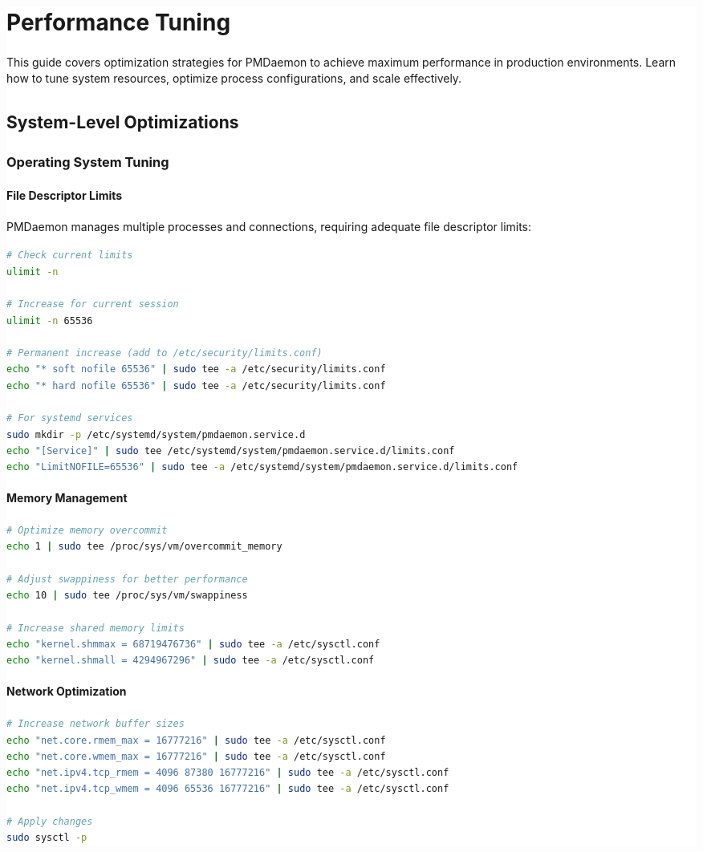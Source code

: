 # Performance Tuning

This guide covers optimization strategies for PMDaemon to achieve maximum performance in production environments. Learn how to tune system resources, optimize process configurations, and scale effectively.

## System-Level Optimizations

### Operating System Tuning

#### File Descriptor Limits

PMDaemon manages multiple processes and connections, requiring adequate file descriptor limits:

```bash
# Check current limits
ulimit -n

# Increase for current session
ulimit -n 65536

# Permanent increase (add to /etc/security/limits.conf)
echo "* soft nofile 65536" | sudo tee -a /etc/security/limits.conf
echo "* hard nofile 65536" | sudo tee -a /etc/security/limits.conf

# For systemd services
sudo mkdir -p /etc/systemd/system/pmdaemon.service.d
echo "[Service]" | sudo tee /etc/systemd/system/pmdaemon.service.d/limits.conf
echo "LimitNOFILE=65536" | sudo tee -a /etc/systemd/system/pmdaemon.service.d/limits.conf
```

#### Memory Management

```bash
# Optimize memory overcommit
echo 1 | sudo tee /proc/sys/vm/overcommit_memory

# Adjust swappiness for better performance
echo 10 | sudo tee /proc/sys/vm/swappiness

# Increase shared memory limits
echo "kernel.shmmax = 68719476736" | sudo tee -a /etc/sysctl.conf
echo "kernel.shmall = 4294967296" | sudo tee -a /etc/sysctl.conf
```

#### Network Optimization

```bash
# Increase network buffer sizes
echo "net.core.rmem_max = 16777216" | sudo tee -a /etc/sysctl.conf
echo "net.core.wmem_max = 16777216" | sudo tee -a /etc/sysctl.conf
echo "net.ipv4.tcp_rmem = 4096 87380 16777216" | sudo tee -a /etc/sysctl.conf
echo "net.ipv4.tcp_wmem = 4096 65536 16777216" | sudo tee -a /etc/sysctl.conf

# Apply changes
sudo sysctl -p
```
